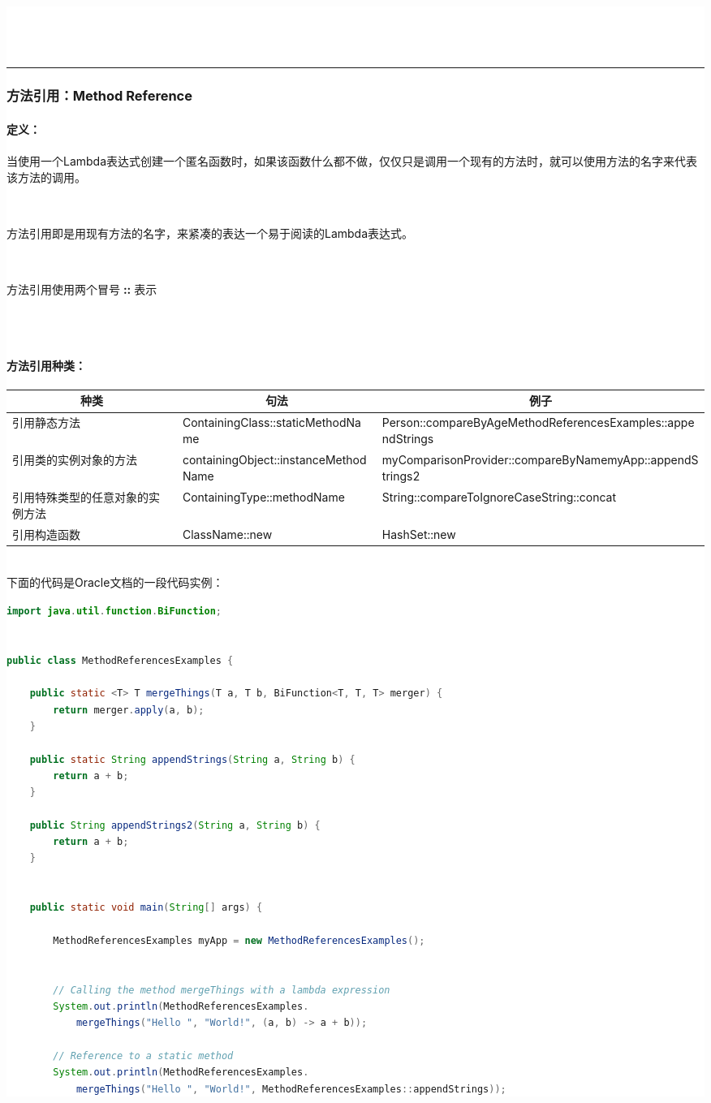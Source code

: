 
<br><br><br>

------

### 方法引用：Method Reference

#### 定义：

当使用一个Lambda表达式创建一个匿名函数时，如果该函数什么都不做，仅仅只是调用一个现有的方法时，就可以使用方法的名字来代表该方法的调用。

<br>

方法引用即是用现有方法的名字，来紧凑的表达一个易于阅读的Lambda表达式。

<br>

方法引用使用两个冒号 **::** 表示


<br><br>


#### 方法引用种类：

| 种类                             | 句法                                 | 例子                                                        |
| -------------------------------- | ------------------------------------ | ----------------------------------------------------------- |
| 引用静态方法                     | ContainingClass::staticMethodName    | Person::compareByAgeMethodReferencesExamples::appendStrings |
| 引用类的实例对象的方法           | containingObject::instanceMethodName | myComparisonProvider::compareByNamemyApp::appendStrings2    |
| 引用特殊类型的任意对象的实例方法 | ContainingType::methodName           | String::compareToIgnoreCaseString::concat                   |
| 引用构造函数                     | ClassName::new                       | HashSet::new                                                |

<br>
下面的代码是Oracle文档的一段代码实例：

```java
import java.util.function.BiFunction;


public class MethodReferencesExamples {
    
    public static <T> T mergeThings(T a, T b, BiFunction<T, T, T> merger) {
        return merger.apply(a, b);
    }
    
    public static String appendStrings(String a, String b) {
        return a + b;
    }
    
    public String appendStrings2(String a, String b) {
        return a + b;
    }


    public static void main(String[] args) {
        
        MethodReferencesExamples myApp = new MethodReferencesExamples();


        // Calling the method mergeThings with a lambda expression
        System.out.println(MethodReferencesExamples.
            mergeThings("Hello ", "World!", (a, b) -> a + b));
        
        // Reference to a static method
        System.out.println(MethodReferencesExamples.
            mergeThings("Hello ", "World!", MethodReferencesExamples::appendStrings));

```